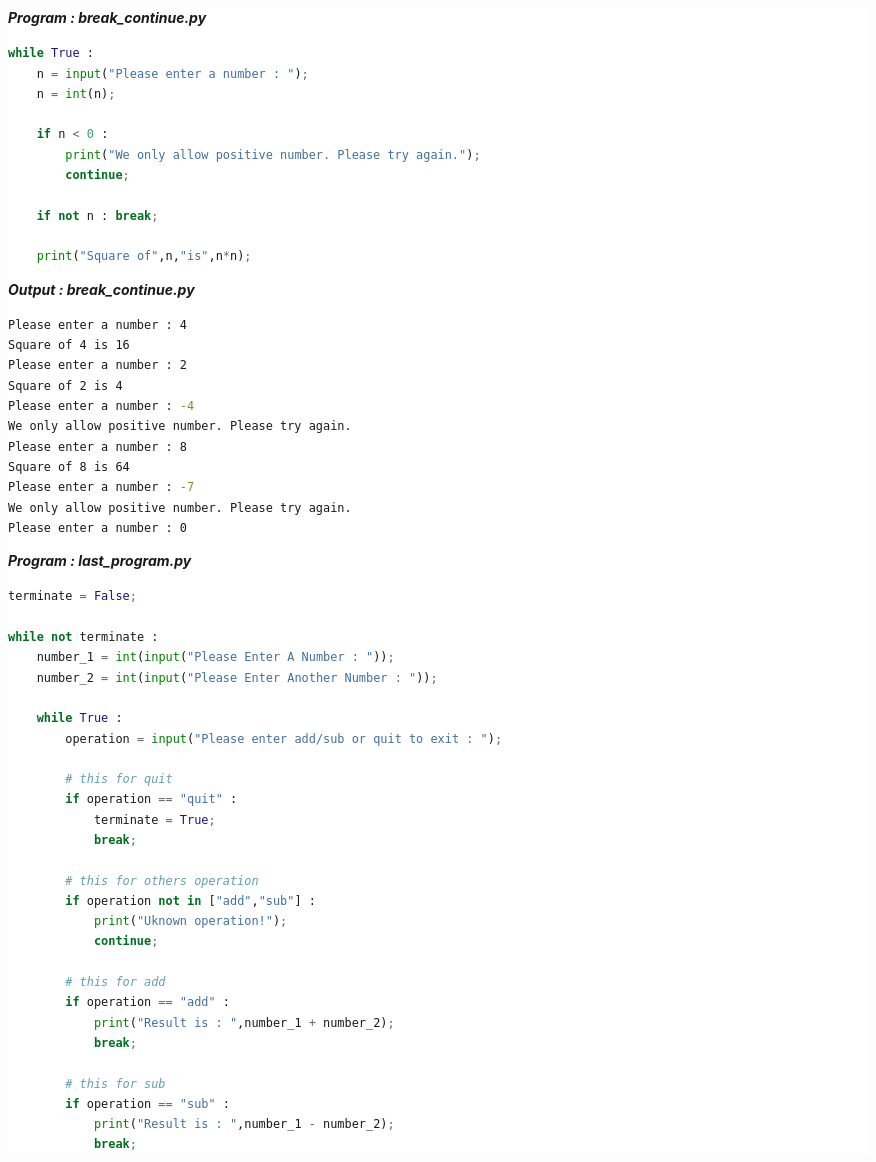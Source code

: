 
***Program : break_continue.py***
```python
while True : 
    n = input("Please enter a number : ");
    n = int(n);

    if n < 0 : 
        print("We only allow positive number. Please try again.");
        continue;

    if not n : break;

    print("Square of",n,"is",n*n);

```

***Output : break_continue.py***
```bash
Please enter a number : 4
Square of 4 is 16
Please enter a number : 2
Square of 2 is 4
Please enter a number : -4
We only allow positive number. Please try again.
Please enter a number : 8
Square of 8 is 64
Please enter a number : -7
We only allow positive number. Please try again.
Please enter a number : 0
```

***Program : last_program.py***
```python
terminate = False;

while not terminate : 
    number_1 = int(input("Please Enter A Number : "));
    number_2 = int(input("Please Enter Another Number : "));

    while True : 
        operation = input("Please enter add/sub or quit to exit : ");
        
        # this for quit
        if operation == "quit" : 
            terminate = True;
            break;
        
        # this for others operation
        if operation not in ["add","sub"] : 
            print("Uknown operation!");
            continue;

        # this for add
        if operation == "add" : 
            print("Result is : ",number_1 + number_2);
            break;
        
        # this for sub 
        if operation == "sub" : 
            print("Result is : ",number_1 - number_2);
            break;
```
